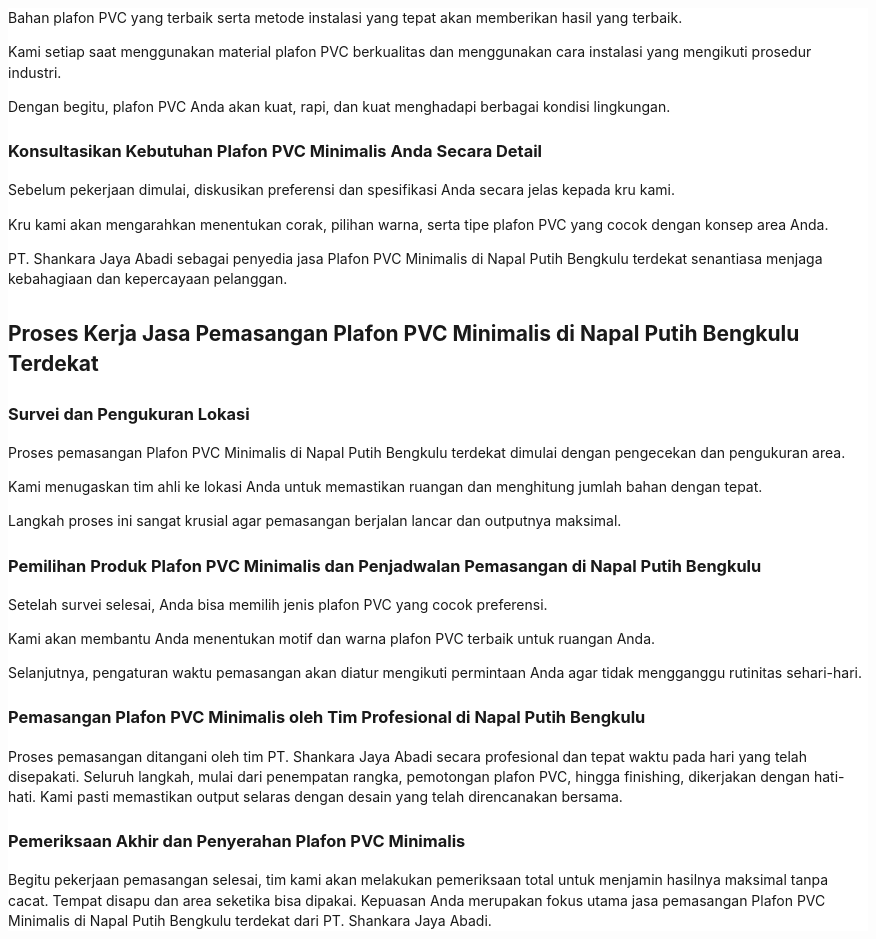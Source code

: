 Bahan plafon PVC yang terbaik serta metode instalasi yang tepat akan memberikan hasil yang terbaik.

Kami setiap saat menggunakan material plafon PVC berkualitas dan menggunakan cara instalasi yang mengikuti prosedur industri.

Dengan begitu, plafon PVC Anda akan kuat, rapi, dan kuat menghadapi berbagai kondisi lingkungan.

### Konsultasikan Kebutuhan Plafon PVC Minimalis Anda Secara Detail

Sebelum pekerjaan dimulai, diskusikan preferensi dan spesifikasi Anda secara jelas kepada kru kami.

Kru kami akan mengarahkan menentukan corak, pilihan warna, serta tipe plafon PVC yang cocok dengan konsep area Anda.

PT. Shankara Jaya Abadi sebagai penyedia jasa Plafon PVC Minimalis di Napal Putih Bengkulu terdekat senantiasa menjaga kebahagiaan dan kepercayaan pelanggan.

## Proses Kerja Jasa Pemasangan Plafon PVC Minimalis di Napal Putih Bengkulu Terdekat

### Survei dan Pengukuran Lokasi

Proses pemasangan Plafon PVC Minimalis di Napal Putih Bengkulu terdekat dimulai dengan pengecekan dan pengukuran area.

Kami menugaskan tim ahli ke lokasi Anda untuk memastikan ruangan dan menghitung jumlah bahan dengan tepat.

Langkah proses ini sangat krusial agar pemasangan berjalan lancar dan outputnya maksimal.

### Pemilihan Produk Plafon PVC Minimalis dan Penjadwalan Pemasangan di Napal Putih Bengkulu

Setelah survei selesai, Anda bisa memilih jenis plafon PVC yang cocok preferensi.

Kami akan membantu Anda menentukan motif dan warna plafon PVC terbaik untuk ruangan Anda.

Selanjutnya, pengaturan waktu pemasangan akan diatur mengikuti permintaan Anda agar tidak mengganggu rutinitas sehari-hari.

### Pemasangan Plafon PVC Minimalis oleh Tim Profesional di Napal Putih Bengkulu

Proses pemasangan ditangani oleh tim PT. Shankara Jaya Abadi secara profesional dan tepat waktu pada hari yang telah disepakati. Seluruh langkah, mulai dari penempatan rangka, pemotongan plafon PVC, hingga finishing, dikerjakan dengan hati-hati. Kami pasti memastikan output selaras dengan desain yang telah direncanakan bersama.

### Pemeriksaan Akhir dan Penyerahan Plafon PVC Minimalis

Begitu pekerjaan pemasangan selesai, tim kami akan melakukan pemeriksaan total untuk menjamin hasilnya maksimal tanpa cacat. Tempat disapu dan area seketika bisa dipakai. Kepuasan Anda merupakan fokus utama jasa pemasangan Plafon PVC Minimalis di Napal Putih Bengkulu terdekat dari PT. Shankara Jaya Abadi.
